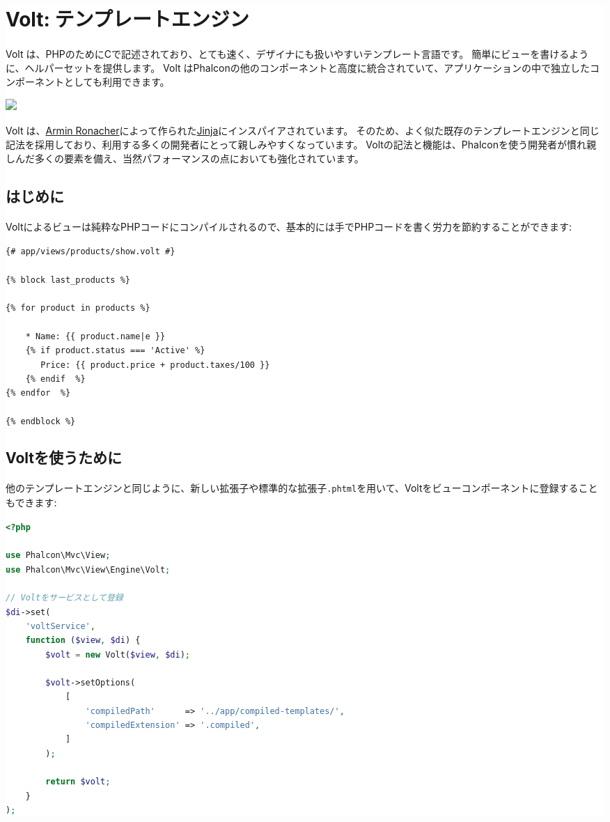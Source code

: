   </ul>
</div>

<a name='overview'></a>

# Volt: テンプレートエンジン

Volt は、PHPのためにCで記述されており、とても速く、デザイナにも扱いやすいテンプレート言語です。 簡単にビューを書けるように、ヘルパーセットを提供します。 Volt はPhalconの他のコンポーネントと高度に統合されていて、アプリケーションの中で独立したコンポーネントとしても利用できます。

![](/images/content/volt.jpg)

Volt は、[Armin Ronacher](https://github.com/mitsuhiko)によって作られた[Jinja](http://jinja.pocoo.org/)にインスパイアされています。 そのため、よく似た既存のテンプレートエンジンと同じ記法を採用しており、利用する多くの開発者にとって親しみやすくなっています。 Voltの記法と機能は、Phalconを使う開発者が慣れ親しんだ多くの要素を備え、当然パフォーマンスの点においても強化されています。

<a name='introduction'></a>

## はじめに

Voltによるビューは純粋なPHPコードにコンパイルされるので、基本的には手でPHPコードを書く労力を節約することができます:

```twig
{# app/views/products/show.volt #}

{% block last_products %}

{% for product in products %}

    * Name: {{ product.name|e }}
    {% if product.status === 'Active' %}
       Price: {{ product.price + product.taxes/100 }}
    {% endif  %}
{% endfor  %}

{% endblock %}
```

<a name='setup'></a>

## Voltを使うために

他のテンプレートエンジンと同じように、新しい拡張子や標準的な拡張子`.phtml`を用いて、Voltをビューコンポーネントに登録することもできます:

```php
<?php

use Phalcon\Mvc\View;
use Phalcon\Mvc\View\Engine\Volt;

// Voltをサービスとして登録
$di->set(
    'voltService',
    function ($view, $di) {
        $volt = new Volt($view, $di);

        $volt->setOptions(
            [
                'compiledPath'      => '../app/compiled-templates/',
                'compiledExtension' => '.compiled',
            ]
        );

        return $volt;
    }
);
```